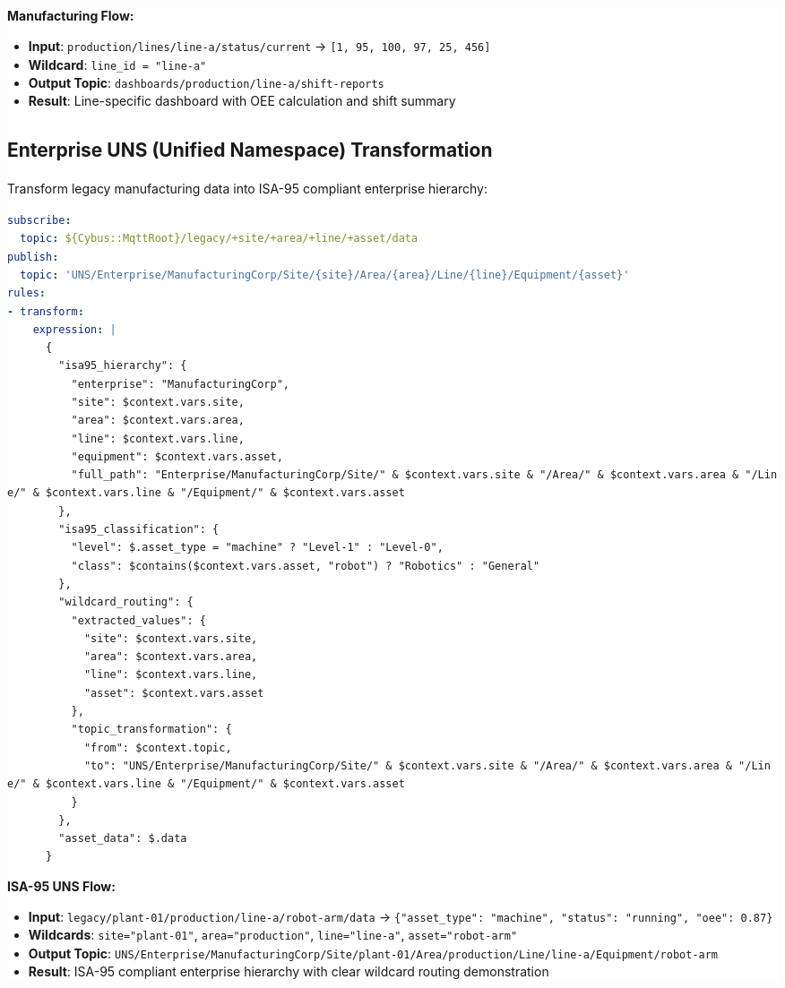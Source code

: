 **Manufacturing Flow:**
- **Input**: `production/lines/line-a/status/current` → `[1, 95, 100, 97, 25, 456]`
- **Wildcard**: `line_id = "line-a"`
- **Output Topic**: `dashboards/production/line-a/shift-reports`
- **Result**: Line-specific dashboard with OEE calculation and shift summary

## Enterprise UNS (Unified Namespace) Transformation

Transform legacy manufacturing data into ISA-95 compliant enterprise hierarchy:

```yaml
subscribe:
  topic: ${Cybus::MqttRoot}/legacy/+site/+area/+line/+asset/data
publish:
  topic: 'UNS/Enterprise/ManufacturingCorp/Site/{site}/Area/{area}/Line/{line}/Equipment/{asset}'
rules:
- transform:
    expression: |
      {
        "isa95_hierarchy": {
          "enterprise": "ManufacturingCorp",
          "site": $context.vars.site,
          "area": $context.vars.area,
          "line": $context.vars.line,
          "equipment": $context.vars.asset,
          "full_path": "Enterprise/ManufacturingCorp/Site/" & $context.vars.site & "/Area/" & $context.vars.area & "/Line/" & $context.vars.line & "/Equipment/" & $context.vars.asset
        },
        "isa95_classification": {
          "level": $.asset_type = "machine" ? "Level-1" : "Level-0",
          "class": $contains($context.vars.asset, "robot") ? "Robotics" : "General"
        },
        "wildcard_routing": {
          "extracted_values": {
            "site": $context.vars.site,
            "area": $context.vars.area,
            "line": $context.vars.line,
            "asset": $context.vars.asset
          },
          "topic_transformation": {
            "from": $context.topic,
            "to": "UNS/Enterprise/ManufacturingCorp/Site/" & $context.vars.site & "/Area/" & $context.vars.area & "/Line/" & $context.vars.line & "/Equipment/" & $context.vars.asset
          }
        },
        "asset_data": $.data
      }
```

**ISA-95 UNS Flow:**
- **Input**: `legacy/plant-01/production/line-a/robot-arm/data` → `{"asset_type": "machine", "status": "running", "oee": 0.87}`
- **Wildcards**: `site="plant-01"`, `area="production"`, `line="line-a"`, `asset="robot-arm"`
- **Output Topic**: `UNS/Enterprise/ManufacturingCorp/Site/plant-01/Area/production/Line/line-a/Equipment/robot-arm`
- **Result**: ISA-95 compliant enterprise hierarchy with clear wildcard routing demonstration
